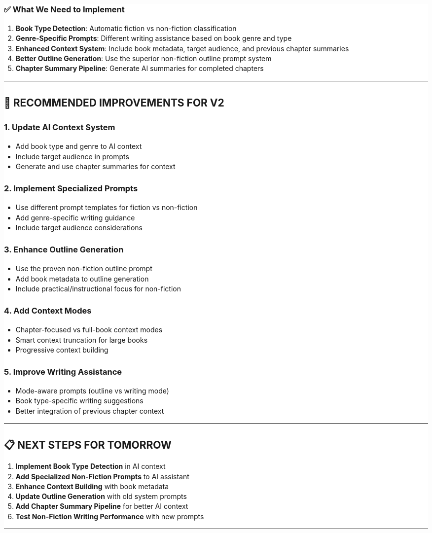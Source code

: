 ### ✅ **What We Need to Implement**

1. **Book Type Detection**: Automatic fiction vs non-fiction classification
2. **Genre-Specific Prompts**: Different writing assistance based on book genre and type
3. **Enhanced Context System**: Include book metadata, target audience, and previous chapter summaries
4. **Better Outline Generation**: Use the superior non-fiction outline prompt system
5. **Chapter Summary Pipeline**: Generate AI summaries for completed chapters

---

## 🚀 RECOMMENDED IMPROVEMENTS FOR V2

### 1. **Update AI Context System**
- Add book type and genre to AI context
- Include target audience in prompts
- Generate and use chapter summaries for context

### 2. **Implement Specialized Prompts**
- Use different prompt templates for fiction vs non-fiction
- Add genre-specific writing guidance
- Include target audience considerations

### 3. **Enhance Outline Generation**
- Use the proven non-fiction outline prompt
- Add book metadata to outline generation
- Include practical/instructional focus for non-fiction

### 4. **Add Context Modes**
- Chapter-focused vs full-book context modes
- Smart context truncation for large books
- Progressive context building

### 5. **Improve Writing Assistance**
- Mode-aware prompts (outline vs writing mode)
- Book type-specific writing suggestions
- Better integration of previous chapter context

---

## 📋 NEXT STEPS FOR TOMORROW

1. **Implement Book Type Detection** in AI context
2. **Add Specialized Non-Fiction Prompts** to AI assistant
3. **Enhance Context Building** with book metadata
4. **Update Outline Generation** with old system prompts
5. **Add Chapter Summary Pipeline** for better AI context
6. **Test Non-Fiction Writing Performance** with new prompts

---

